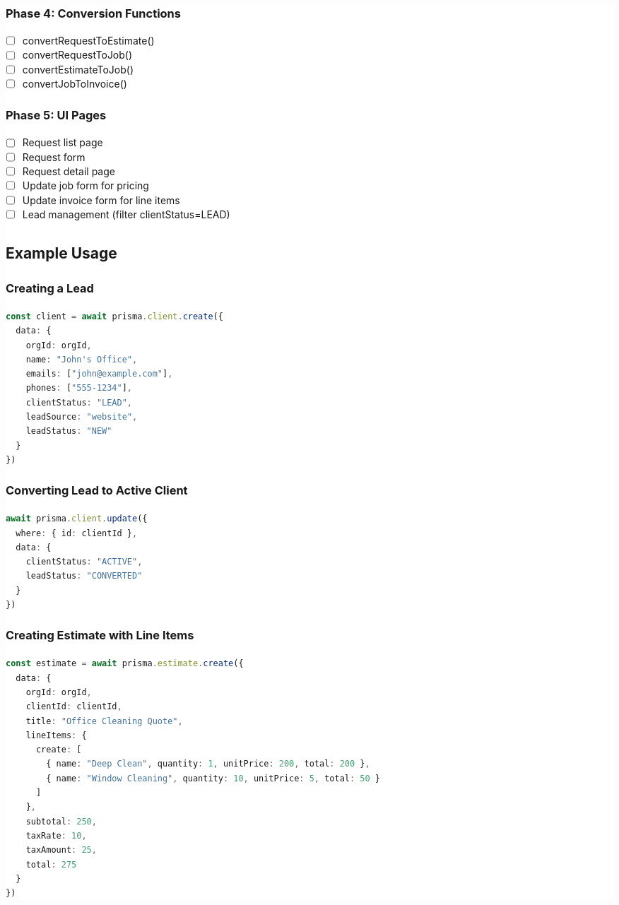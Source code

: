 ### Phase 4: Conversion Functions
- [ ] convertRequestToEstimate()
- [ ] convertRequestToJob()
- [ ] convertEstimateToJob()
- [ ] convertJobToInvoice()

### Phase 5: UI Pages
- [ ] Request list page
- [ ] Request form
- [ ] Request detail page
- [ ] Update job form for pricing
- [ ] Update invoice form for line items
- [ ] Lead management (filter clientStatus=LEAD)

## Example Usage

### Creating a Lead
```typescript
const client = await prisma.client.create({
  data: {
    orgId: orgId,
    name: "John's Office",
    emails: ["john@example.com"],
    phones: ["555-1234"],
    clientStatus: "LEAD",
    leadSource: "website",
    leadStatus: "NEW"
  }
})
```

### Converting Lead to Active Client
```typescript
await prisma.client.update({
  where: { id: clientId },
  data: {
    clientStatus: "ACTIVE",
    leadStatus: "CONVERTED"
  }
})
```

### Creating Estimate with Line Items
```typescript
const estimate = await prisma.estimate.create({
  data: {
    orgId: orgId,
    clientId: clientId,
    title: "Office Cleaning Quote",
    lineItems: {
      create: [
        { name: "Deep Clean", quantity: 1, unitPrice: 200, total: 200 },
        { name: "Window Cleaning", quantity: 10, unitPrice: 5, total: 50 }
      ]
    },
    subtotal: 250,
    taxRate: 10,
    taxAmount: 25,
    total: 275
  }
})
```
